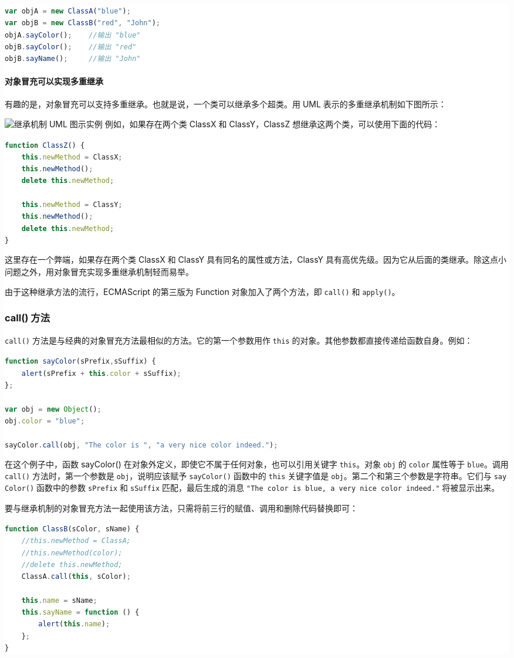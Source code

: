 ```js
var objA = new ClassA("blue");
var objB = new ClassB("red", "John");
objA.sayColor();	//输出 "blue"
objB.sayColor();	//输出 "red"
objB.sayName();		//输出 "John"
```

#### 对象冒充可以实现多重继承
有趣的是，对象冒充可以支持多重继承。也就是说，一个类可以继承多个超类。用 UML 表示的多重继承机制如下图所示：

![继承机制 UML 图示实例](https://www.w3school.com.cnhttps://www.w3school.com.cn/i/ct_js_inheritance_implementing.gif)
例如，如果存在两个类 ClassX 和 ClassY，ClassZ 想继承这两个类，可以使用下面的代码：

```js
function ClassZ() {
    this.newMethod = ClassX;
    this.newMethod();
    delete this.newMethod;

    this.newMethod = ClassY;
    this.newMethod();
    delete this.newMethod;
}

```
这里存在一个弊端，如果存在两个类 ClassX 和 ClassY 具有同名的属性或方法，ClassY 具有高优先级。因为它从后面的类继承。除这点小问题之外，用对象冒充实现多重继承机制轻而易举。

由于这种继承方法的流行，ECMAScript 的第三版为 Function 对象加入了两个方法，即 `call()` 和 `apply()`。

### call() 方法
`call()` 方法是与经典的对象冒充方法最相似的方法。它的第一个参数用作 `this` 的对象。其他参数都直接传递给函数自身。例如：

```js
function sayColor(sPrefix,sSuffix) {
    alert(sPrefix + this.color + sSuffix);
};

var obj = new Object();
obj.color = "blue";

sayColor.call(obj, "The color is ", "a very nice color indeed.");

```
在这个例子中，函数 sayColor() 在对象外定义，即使它不属于任何对象，也可以引用关键字 `this`。对象 `obj` 的 `color` 属性等于 `blue`。调用 `call()` 方法时，第一个参数是 `obj`，说明应该赋予 `sayColor()` 函数中的 `this` 关键字值是 `obj`。第二个和第三个参数是字符串。它们与 `sayColor()` 函数中的参数 `sPrefix` 和 `sSuffix` 匹配，最后生成的消息 `"The color is blue, a very nice color indeed."` 将被显示出来。

要与继承机制的对象冒充方法一起使用该方法，只需将前三行的赋值、调用和删除代码替换即可：

```js
function ClassB(sColor, sName) {
    //this.newMethod = ClassA;
    //this.newMethod(color);
    //delete this.newMethod;
    ClassA.call(this, sColor);

    this.name = sName;
    this.sayName = function () {
        alert(this.name);
    };
}
```
